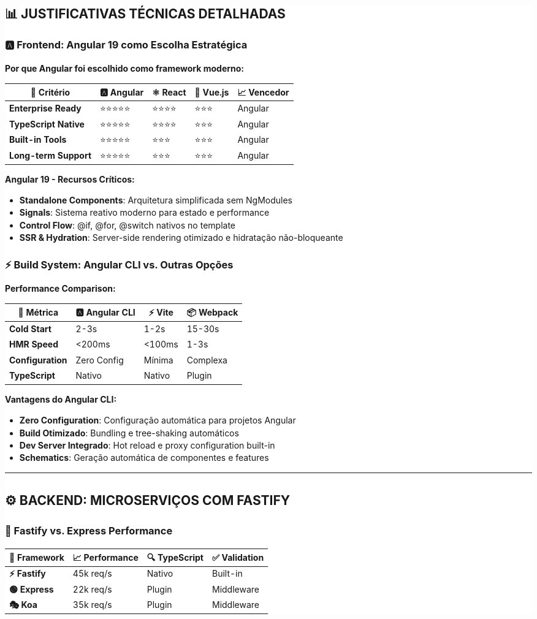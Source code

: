 
## 📊 JUSTIFICATIVAS TÉCNICAS DETALHADAS

### 🅰️ Frontend: Angular 19 como Escolha Estratégica

**Por que Angular foi escolhido como framework moderno:**

| 🎯 Critério              | 🅰️ Angular | ⚛️ React   | 💚 Vue.js | 📈 Vencedor |
| ------------------------ | ---------- | ---------- | --------- | ----------- |
| **Enterprise Ready**     | ⭐⭐⭐⭐⭐ | ⭐⭐⭐⭐   | ⭐⭐⭐    | Angular     |
| **TypeScript Native**    | ⭐⭐⭐⭐⭐ | ⭐⭐⭐⭐   | ⭐⭐⭐    | Angular     |
| **Built-in Tools**       | ⭐⭐⭐⭐⭐ | ⭐⭐⭐     | ⭐⭐⭐    | Angular     |
| **Long-term Support**    | ⭐⭐⭐⭐⭐ | ⭐⭐⭐     | ⭐⭐⭐    | Angular     |

**Angular 19 - Recursos Críticos:**

- **Standalone Components**: Arquitetura simplificada sem NgModules
- **Signals**: Sistema reativo moderno para estado e performance
- **Control Flow**: @if, @for, @switch nativos no template
- **SSR & Hydration**: Server-side rendering otimizado e hidratação não-bloqueante

### ⚡ Build System: Angular CLI vs. Outras Opções

**Performance Comparison:**

| 🎯 Métrica        | 🅰️ Angular CLI | ⚡ Vite | 📦 Webpack |
| ----------------- | -------------- | ------- | ---------- |
| **Cold Start**    | 2-3s           | 1-2s    | 15-30s     |
| **HMR Speed**     | <200ms         | <100ms  | 1-3s       |
| **Configuration** | Zero Config    | Mínima  | Complexa   |
| **TypeScript**    | Nativo         | Nativo  | Plugin     |

**Vantagens do Angular CLI:**

- **Zero Configuration**: Configuração automática para projetos Angular
- **Build Otimizado**: Bundling e tree-shaking automáticos
- **Dev Server Integrado**: Hot reload e proxy configuration built-in
- **Schematics**: Geração automática de componentes e features

---

## ⚙️ BACKEND: MICROSERVIÇOS COM FASTIFY

### 🚀 Fastify vs. Express Performance

| 🎯 Framework   | 📈 Performance | 🔍 TypeScript | ✅ Validation |
| -------------- | -------------- | ------------- | ------------- |
| **⚡ Fastify** | 45k req/s      | Nativo        | Built-in      |
| **🟢 Express** | 22k req/s      | Plugin        | Middleware    |
| **🎭 Koa**     | 35k req/s      | Plugin        | Middleware    |
